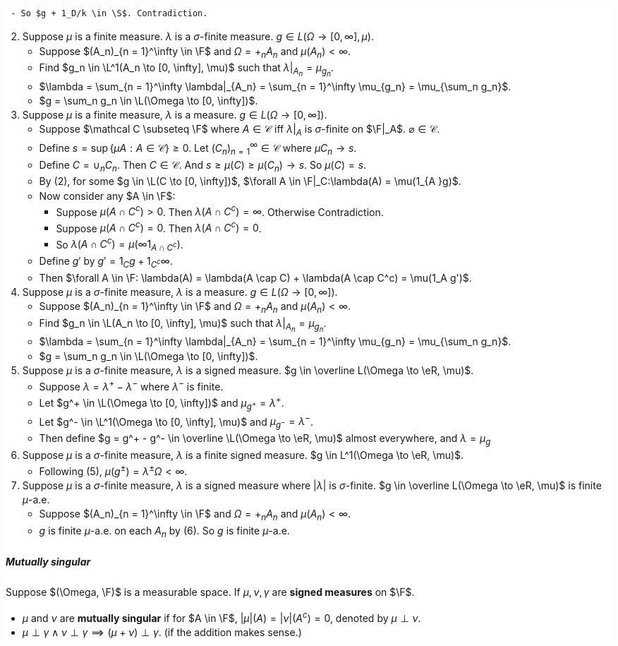      - So $g + 1_D/k \in \S$. Contradiction.
2. Suppose $\mu$ is a finite measure. $\lambda$ is a $\sigma$-finite measure. $g \in L(\Omega \to [0, \infty], \mu)$.
   - Suppose $(A_n)_{n = 1}^\infty \in \F$ and $\Omega = +_n A_n$ and $\mu(A_n) < \infty$.
   - Find $g_n \in \L^1(A_n \to [0, \infty], \mu)$ such that $\lambda|_{A_n} = \mu_{g_n}$.
   - $\lambda = \sum_{n = 1}^\infty \lambda|_{A_n} = \sum_{n = 1}^\infty \mu_{g_n} = \mu_{\sum_n g_n}$.
   - $g = \sum_n g_n \in \L(\Omega \to [0, \infty])$.
3. Suppose $\mu$ is a finite measure, $\lambda$ is a measure. $g \in L(\Omega \to [0, \infty])$.
   - Suppose $\mathcal C \subseteq \F$ where $A \in \mathcal C$ iff $\lambda|_A$ is $\sigma$-finite on $\F|_A$. $\varnothing \in \mathcal C$.
   - Define $s = \sup\{\mu A: A \in \mathcal C\} \ge 0$. Let $(C_n)_{n = 1}^\infty \in \mathcal C$ where $\mu C_n \to s$.
   - Define $C = \cup_n C_n$. Then $C \in \mathcal C$. And $s \ge \mu(C) \ge \mu(C_n) \to s$. So $\mu(C) = s$.
   - By (2), for some $g \in \L(C \to [0, \infty])$, $\forall A \in \F|_C:\lambda(A) = \mu(1_{A }g)$.
   - Now consider any $A \in \F$:
     - Suppose $\mu(A \cap C^c) > 0$. Then $\lambda(A \cap C^c) = \infty$. Otherwise Contradiction.
     - Suppose $\mu(A \cap C^c) = 0$. Then $\lambda(A \cap C^c) = 0$.
     - So $\lambda(A \cap C^c) = \mu(\infty 1_{A \cap C^c})$.
   - Define $g'$ by $g' = 1_{C} g + 1_{C^c} \infty$.
   - Then $\forall A \in \F: \lambda(A) = \lambda(A \cap C) + \lambda(A \cap C^c) = \mu(1_A g')$.
4. Suppose $\mu$ is a $\sigma$-finite measure, $\lambda$ is a measure. $g \in L(\Omega \to [0, \infty])$.
   - Suppose $(A_n)_{n = 1}^\infty \in \F$ and $\Omega = +_n A_n$ and $\mu(A_n) < \infty$.
   - Find $g_n \in \L(A_n \to [0, \infty], \mu)$ such that $\lambda|_{A_n} = \mu_{g_n}$.
   - $\lambda = \sum_{n = 1}^\infty \lambda|_{A_n} = \sum_{n = 1}^\infty \mu_{g_n} = \mu_{\sum_n g_n}$.
   - $g = \sum_n g_n \in \L(\Omega \to [0, \infty])$.
5. Suppose $\mu$ is a $\sigma$-finite measure, $\lambda$ is a signed measure. $g \in \overline L(\Omega \to \eR, \mu)$.
   - Suppose $\lambda = \lambda^+ - \lambda^-$ where $\lambda^-$ is finite.
   - Let $g^+ \in \L(\Omega \to [0, \infty])$ and $\mu_{g^+} = \lambda^+$.
   - Let $g^- \in \L^1(\Omega \to [0, \infty], \mu)$ and $\mu_{g^-} = \lambda^-$.
   - Then define $g = g^+ - g^- \in \overline \L(\Omega \to \eR, \mu)$ almost everywhere, and $\lambda = \mu_g$
6. Suppose $\mu$ is a $\sigma$-finite measure, $\lambda$ is a finite signed measure. $g \in L^1(\Omega \to \eR, \mu)$.
   - Following (5), $\mu(g^\pm) = \lambda^\pm \Omega < \infty$.
7. Suppose $\mu$ is a $\sigma$-finite measure, $\lambda$ is a signed measure where $|\lambda|$ is $\sigma$-finite. $g \in \overline L(\Omega \to \eR, \mu)$ is finite $\mu$-a.e.
   - Suppose $(A_n)_{n = 1}^\infty \in \F$ and $\Omega = +_n A_n$ and $\mu(A_n) < \infty$.
   - $g$ is finite $\mu$-a.e. on each $A_n$ by (6). So $g$ is finite $\mu$-a.e.

##### Mutually singular

 

Suppose $(\Omega, \F)$ is a measurable space. If $\mu, \nu, \gamma$ are **signed measures** on $\F$.

- $\mu$ and $\nu$ are **mutually singular** if for $A \in \F$, $|\mu|(A) = |\nu|(A^c) = 0$, denoted by $\mu \perp \nu$.
- $\mu \perp \gamma \land \nu \perp \gamma \implies (\mu + \nu) \perp \gamma$. (if the addition makes sense.)
